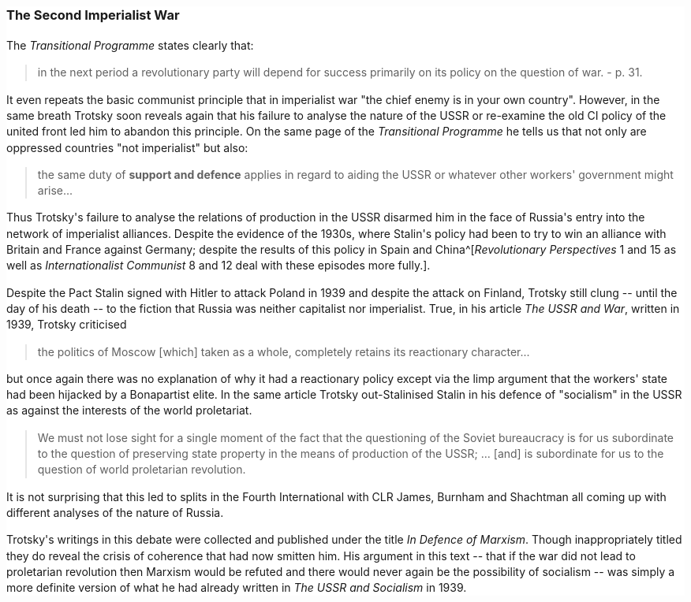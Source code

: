 ### The Second Imperialist War

The _Transitional Programme_ states clearly that:

>in the next period a revolutionary party will depend for success
>primarily on its policy on the question of war. - p. 31.

It even repeats the basic communist principle that in imperialist war
"the chief enemy is in your own country". However, in the same breath
Trotsky soon reveals again that his failure to analyse the nature of the
USSR or re-examine the old CI policy of the united front led him to
abandon this principle. On the same page of the _Transitional Programme_
he tells us that not only are oppressed countries "not imperialist" but
also:

>the same duty of **support and defence** applies in regard to aiding
>the USSR or whatever other workers' government might arise...

Thus Trotsky's failure to analyse the relations of production in the
USSR disarmed him in the face of Russia's entry into the network of
imperialist alliances. Despite the evidence of the 1930s, where Stalin's
policy had been to try to win an alliance with Britain and France
against Germany; despite the results of this policy in Spain and
China^[_Revolutionary Perspectives_ 1 and 15 as well as
_Internationalist Communist_ 8 and 12 deal with these episodes more
fully.].

Despite the Pact Stalin signed with Hitler to attack Poland in 1939 and
despite the attack on Finland, Trotsky still clung -- until the day of
his death -- to the fiction that Russia was neither capitalist nor
imperialist. True, in his article _The USSR and War_, written in 1939,
Trotsky criticised

>the politics of Moscow [which] taken as a whole, completely retains its
>reactionary character...

but once again there was no explanation of why it had a reactionary
policy except via the limp argument that the workers' state had been
hijacked by a Bonapartist elite. In the same article Trotsky
out-Stalinised Stalin in his defence of "socialism" in the USSR as
against the interests of the world proletariat.

>We must not lose sight for a single moment of the fact that the
>questioning of the Soviet bureaucracy is for us subordinate to the
>question of preserving state property in the means of production of the
>USSR; ... [and] is subordinate for us to the question of world
>proletarian revolution.

It is not surprising that this led to splits in the Fourth International
with CLR James, Burnham and Shachtman all coming up with different
analyses of the nature of Russia.

Trotsky's writings in this debate were collected and published under the
title _In Defence of Marxism_. Though inappropriately titled they do
reveal the crisis of coherence that had now smitten him. His argument in
this text -- that if the war did not lead to proletarian revolution then
Marxism would be refuted and there would never again be the possibility
of socialism -- was simply a more definite version of what he had
already written in _The USSR and Socialism_ in 1939.
